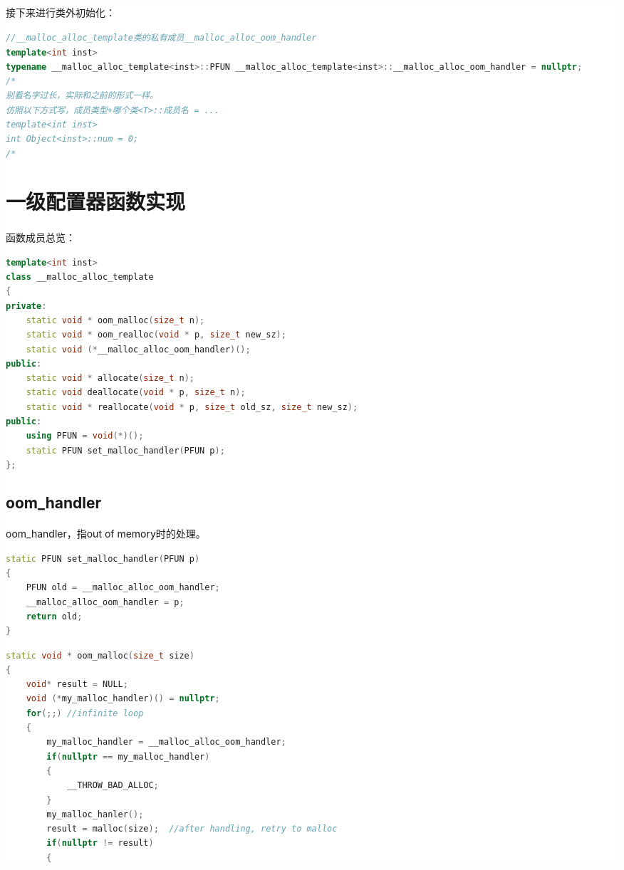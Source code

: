 接下来进行类外初始化：

```c++
//__malloc_alloc_template类的私有成员__malloc_alloc_oom_handler
template<int inst>
typename __malloc_alloc_template<inst>::PFUN __malloc_alloc_template<inst>::__malloc_alloc_oom_handler = nullptr;
/*
别看名字过长，实际和之前的形式一样。
仿照以下方式写，成员类型+哪个类<T>::成员名 = ...
template<int inst>
int Object<inst>::num = 0;
/*
```

# 一级配置器函数实现

函数成员总览：

```c++
template<int inst>
class __malloc_alloc_template
{
private:
    static void * oom_malloc(size_t n);
    static void * oom_realloc(void * p, size_t new_sz);
    static void (*__malloc_alloc_oom_handler)();
public:
    static void * allocate(size_t n);
    static void deallocate(void * p, size_t n);
    static void * reallocate(void * p, size_t old_sz, size_t new_sz);
public:
    using PFUN = void(*)();
    static PFUN set_malloc_handler(PFUN p);
};
```

## oom_handler

oom_handler，指out of memory时的处理。

```c++
static PFUN set_malloc_handler(PFUN p)
{
    PFUN old = __malloc_alloc_oom_handler;
    __malloc_alloc_oom_handler = p;
    return old;
}
```

```c++
static void * oom_malloc(size_t size)
{
    void* result = NULL;
    void (*my_malloc_handler)() = nullptr;
    for(;;) //infinite loop
    {
        my_malloc_handler = __malloc_alloc_oom_handler;
    	if(nullptr == my_malloc_handler)
        {
            __THROW_BAD_ALLOC;
        }
        my_malloc_hanler();
        result = malloc(size);	//after handling, retry to malloc
        if(nullptr != result)
        {
```